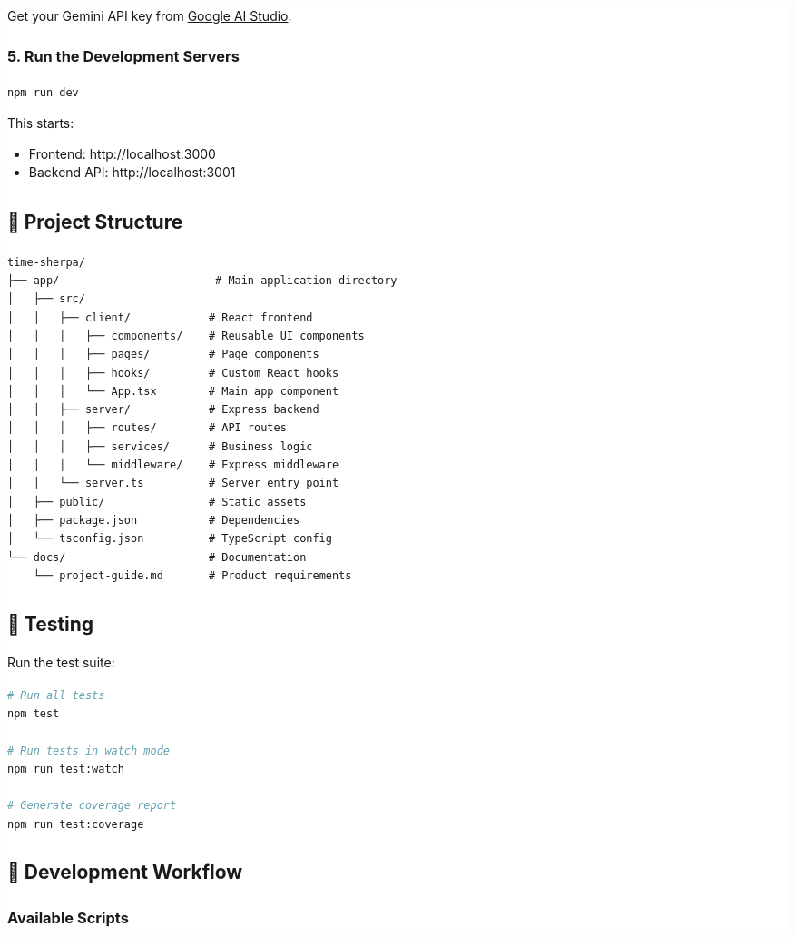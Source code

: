 Get your Gemini API key from [Google AI Studio](https://makersuite.google.com/app/apikey).

### 5. Run the Development Servers

```bash
npm run dev
```

This starts:
- Frontend: http://localhost:3000
- Backend API: http://localhost:3001

## 📁 Project Structure

```
time-sherpa/
├── app/                        # Main application directory
│   ├── src/
│   │   ├── client/            # React frontend
│   │   │   ├── components/    # Reusable UI components
│   │   │   ├── pages/         # Page components
│   │   │   ├── hooks/         # Custom React hooks
│   │   │   └── App.tsx        # Main app component
│   │   ├── server/            # Express backend
│   │   │   ├── routes/        # API routes
│   │   │   ├── services/      # Business logic
│   │   │   └── middleware/    # Express middleware
│   │   └── server.ts          # Server entry point
│   ├── public/                # Static assets
│   ├── package.json           # Dependencies
│   └── tsconfig.json          # TypeScript config
└── docs/                      # Documentation
    └── project-guide.md       # Product requirements
```

## 🧪 Testing

Run the test suite:

```bash
# Run all tests
npm test

# Run tests in watch mode
npm run test:watch

# Generate coverage report
npm run test:coverage
```

## 🔧 Development Workflow

### Available Scripts
